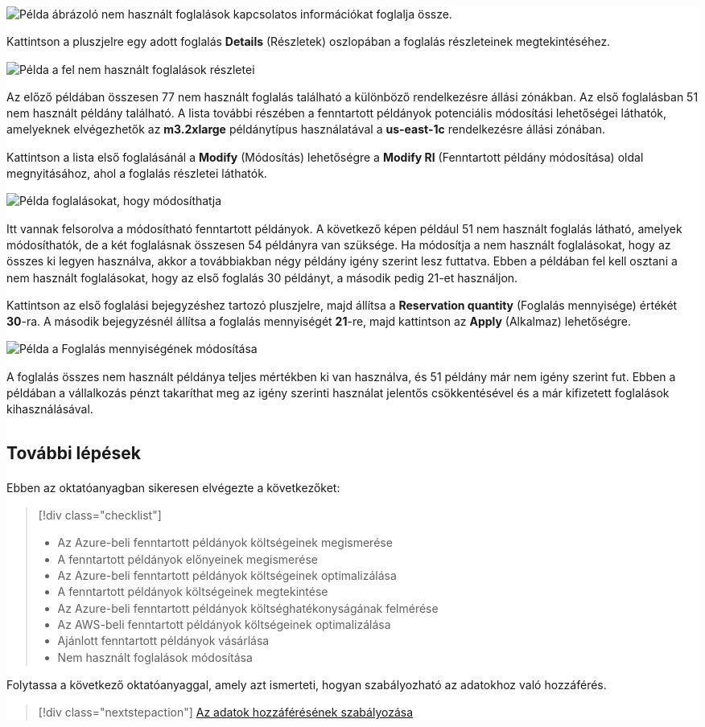 ![Példa ábrázoló nem használt foglalások kapcsolatos információkat foglalja össze.](./media/tutorial-optimize-reserved-instances/unused-ri01.png)

Kattintson a pluszjelre egy adott foglalás **Details** (Részletek) oszlopában a foglalás részleteinek megtekintéséhez.

![Példa a fel nem használt foglalások részletei](./media/tutorial-optimize-reserved-instances/unused-ri02.png)

Az előző példában összesen 77 nem használt foglalás található a különböző rendelkezésre állási zónákban. Az első foglalásban 51 nem használt példány található. A lista további részében a fenntartott példányok potenciális módosítási lehetőségei láthatók, amelyeknek elvégezhetők az **m3.2xlarge** példánytípus használatával a **us-east-1c** rendelkezésre állási zónában.

Kattintson a lista első foglalásánál a **Modify** (Módosítás) lehetőségre a **Modify RI** (Fenntartott példány módosítása) oldal megnyitásához, ahol a foglalás részletei láthatók.

![Példa foglalásokat, hogy módosíthatja](./media/tutorial-optimize-reserved-instances/unused-ri03.png)

Itt vannak felsorolva a módosítható fenntartott példányok. A következő képen például 51 nem használt foglalás látható, amelyek módosíthatók, de a két foglalásnak összesen 54 példányra van szüksége. Ha módosítja a nem használt foglalásokat, hogy az összes ki legyen használva, akkor a továbbiakban négy példány igény szerint lesz futtatva. Ebben a példában fel kell osztani a nem használt foglalásokat, hogy az első foglalás 30 példányt, a második pedig 21-et használjon.

Kattintson az első foglalási bejegyzéshez tartozó pluszjelre, majd állítsa a **Reservation quantity** (Foglalás mennyisége) értékét **30**-ra. A második bejegyzésnél állítsa a foglalás mennyiségét **21**-re, majd kattintson az **Apply** (Alkalmaz) lehetőségre.

![Példa a Foglalás mennyiségének módosítása](./media/tutorial-optimize-reserved-instances/unused-ri04.png)

A foglalás összes nem használt példánya teljes mértékben ki van használva, és 51 példány már nem igény szerint fut. Ebben a példában a vállalkozás pénzt takaríthat meg az igény szerinti használat jelentős csökkentésével és a már kifizetett foglalások kihasználásával.

## <a name="next-steps"></a>További lépések

Ebben az oktatóanyagban sikeresen elvégezte a következőket:

> [!div class="checklist"]
> * Az Azure-beli fenntartott példányok költségeinek megismerése
> * A fenntartott példányok előnyeinek megismerése
> * Az Azure-beli fenntartott példányok költségeinek optimalizálása
> * A fenntartott példányok költségeinek megtekintése
> * Az Azure-beli fenntartott példányok költséghatékonyságának felmérése
> * Az AWS-beli fenntartott példányok költségeinek optimalizálása
> * Ajánlott fenntartott példányok vásárlása
> * Nem használt foglalások módosítása


Folytassa a következő oktatóanyaggal, amely azt ismerteti, hogyan szabályozható az adatokhoz való hozzáférés.

> [!div class="nextstepaction"]
> [Az adatok hozzáférésének szabályozása](tutorial-user-access.md)
